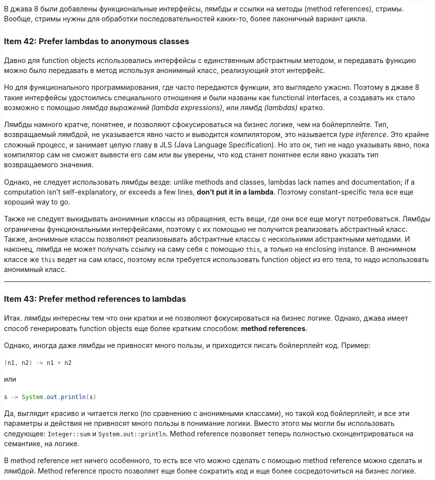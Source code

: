 В джава 8 были добавлены функциональные интерфейсы, лямбды и ссылки на методы (method references), стримы. Вообще, стримы нужны для обработки последовательностей каких-то, более лаконичный вариант цикла.

### Item 42: Prefer lambdas to anonymous classes

Давно для function objects использовались интерфейсы с единственным абстрактным методом, и передавать функцию можно было передавать в метод используя анонимный класс, реализующий этот интерфейс.

Но для функционального программирования, где часто передаются функции, это выглядело ужасно. Поэтому в джаве 8 такие интерфейсы удостоились специального отношения и были названы как functional interfaces, а создавать их стало возможно с помощью *лямбда выражений (lambda expressions)*, или *лямбд (lambdas)* кратко.

Лямбды намного кратче, понятнее, и позволяют сфокусироваться на бизнес логике, чем на бойлерплейте. Тип, возвращаемый лямбдой, не указывается явно часто и выводится компилятором, это называется *type inference*. Это крайне сложный процесс, и занимает целую главу в JLS (Java Language Specification). Но это ок, тип не надо указывать явно, пока компилятор сам не сможет вывести его сам или вы уверены, что код станет понятнее если явно указать тип возвращаемого значения.

Однако, не следует использовать лямбды везде: unlike  methods  and  classes,  lambdas  lack  names  and  documentation;  if  a computation  isn’t  self-explanatory,  or  exceeds  a  few  lines, **don’t put it in a lambda**. Поэтому constant-specific тела все еще хороший way to go.

Также не следует выкидывать анонимные классы из обращения, есть вещи, где они все еще могут потребоваться. Лямбды ограничены функциональными интерфейсами, поэтому с их помощью не получится реализовать абстрактный класс. Также, анонимные классы позволяют реализовывать абстрактные классы с несколькими абстрактными методами. И наконец, лямбда не может получать ссылку на саму себя с помощью `this`, а только на enclosing instance. В анонимном классе же `this` ведет на сам класс, поэтому если требуется использовать function object из его тела, то надо использовать анонимный класс.

---

### Item 43: Prefer method references to lambdas

Итак. лямбды интересны тем что они кратки и не позволяют фокусироваться на бизнес логике. Однако, джава имеет способ генерировать function objects еще более кратким способом: **method references**.

Однако, иногда даже лямбды не привносят много пользы, и приходится писать бойлерплейт код. Пример:
```java
(n1, n2) -> n1 + n2
```

или

```java
s -> System.out.println(s)
```

Да, выглядит красиво и читается легко (по сравнению с анонимными классами), но такой код бойлерплейт, и все эти параметры и действия не привносят много пользы в понимание логики. Вместо этого мы могли бы использовать следующее: ```Integer::sum``` и ```System.out::println```. Method reference позволяет теперь полностью сконцентрироваться на семантике, на логике.

В method reference нет ничего особенного, то есть все что можно сделать с помощью method reference можно сделать и лямбдой. Method reference просто позволяет еще более сократить код и еще более сосредоточиться на бизнес логике.
